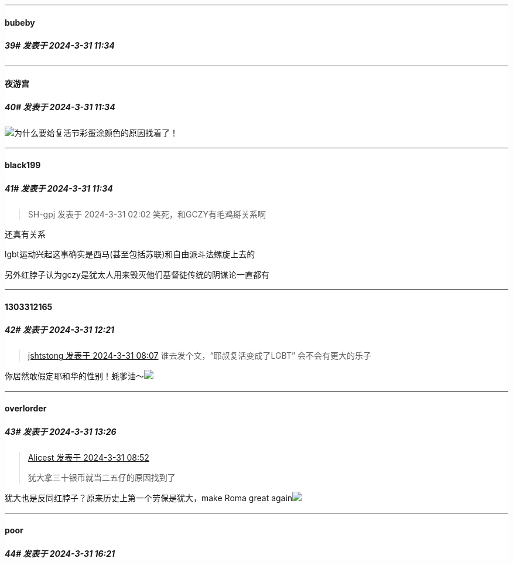 *****

####  bubeby  
##### 39#       发表于 2024-3-31 11:34

*****

####  夜游宫  
##### 40#       发表于 2024-3-31 11:34

<img src="https://static.saraba1st.com/image/smiley/face2017/067.png" referrerpolicy="no-referrer">为什么要给复活节彩蛋涂颜色的原因找着了！


*****

####  black199  
##### 41#       发表于 2024-3-31 11:34

<blockquote>SH-gpj 发表于 2024-3-31 02:02
笑死，和GCZY有毛鸡掰关系啊</blockquote>
还真有关系

lgbt运动兴起这事确实是西马(甚至包括苏联)和自由派斗法螺旋上去的

另外红脖子认为gczy是犹太人用来毁灭他们基督徒传统的阴谋论一直都有


*****

####  1303312165  
##### 42#       发表于 2024-3-31 12:21

<blockquote><a href="httphttps://bbs.saraba1st.com/2b/forum.php?mod=redirect&amp;goto=findpost&amp;pid=64434638&amp;ptid=2177899" target="_blank">jshtstong 发表于 2024-3-31 08:07</a>
谁去发个文，“耶叔复活变成了LGBT”
会不会有更大的乐子</blockquote>
你居然敢假定耶和华的性别！蚝爹油～<img src="https://static.saraba1st.com/image/smiley/carton2017/222.png" referrerpolicy="no-referrer">


*****

####  overlorder  
##### 43#       发表于 2024-3-31 13:26

<blockquote><a href="httphttps://bbs.saraba1st.com/2b/forum.php?mod=redirect&amp;goto=findpost&amp;pid=64434816&amp;ptid=2177899" target="_blank">Alicest 发表于 2024-3-31 08:52</a>

犹大拿三十银币就当二五仔的原因找到了</blockquote>
犹大也是反同红脖子？原来历史上第一个劳保是犹大，make Roma great again<img src="https://static.saraba1st.com/image/smiley/face2017/037.png" referrerpolicy="no-referrer">


*****

####  poor  
##### 44#       发表于 2024-3-31 16:21
